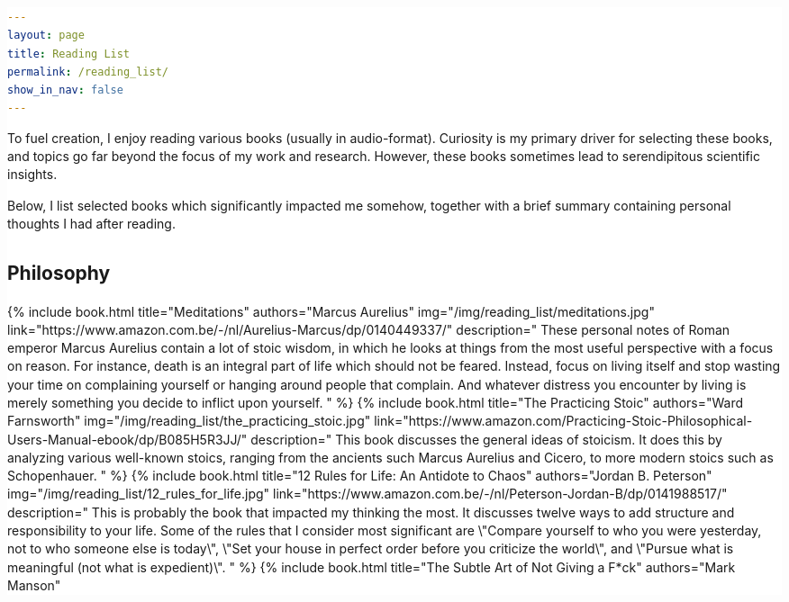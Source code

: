 ```yaml
---
layout: page
title: Reading List
permalink: /reading_list/
show_in_nav: false
---
```


To fuel creation, I enjoy reading various books (usually in audio-format).
Curiosity is my primary driver for selecting these books,
and topics go far beyond the focus of my work and research.
However, these books sometimes lead to serendipitous scientific insights.

Below, I list selected books which significantly impacted me somehow,
together with a brief summary containing personal thoughts I had after reading.

## Philosophy

<div class="books">
  {% include book.html
     title="Meditations"
     authors="Marcus Aurelius"
	 img="/img/reading_list/meditations.jpg"
     link="https://www.amazon.com.be/-/nl/Aurelius-Marcus/dp/0140449337/"
     description="
	   These personal notes of Roman emperor Marcus Aurelius contain a lot of stoic wisdom, in which he looks at things from the most useful perspective with a focus on reason.
	   For instance, death is an integral part of life which should not be feared.
	   Instead, focus on living itself and stop wasting your time on complaining yourself or hanging around people that complain.
	   And whatever distress you encounter by living is merely something you decide to inflict upon yourself.
	 "
  %}
  {% include book.html
     title="The Practicing Stoic"
     authors="Ward Farnsworth"
	 img="/img/reading_list/the_practicing_stoic.jpg"
     link="https://www.amazon.com/Practicing-Stoic-Philosophical-Users-Manual-ebook/dp/B085H5R3JJ/"
     description="
	   This book discusses the general ideas of stoicism.
	   It does this by analyzing various well-known stoics,
	   ranging from the ancients such Marcus Aurelius and Cicero,
	   to more modern stoics such as Schopenhauer.
	 "
  %}
  {% include book.html
     title="12 Rules for Life: An Antidote to Chaos"
     authors="Jordan B. Peterson"
	 img="/img/reading_list/12_rules_for_life.jpg"
     link="https://www.amazon.com.be/-/nl/Peterson-Jordan-B/dp/0141988517/"
     description="
	   This is probably the book that impacted my thinking the most.
	   It discusses twelve ways to add structure and responsibility to your life.
	   Some of the rules that I consider most significant are
	   \"Compare yourself to who you were yesterday, not to who someone else is today\",
	   \"Set your house in perfect order before you criticize the world\", and
	   \"Pursue what is meaningful (not what is expedient)\".
	 "
  %}
  {% include book.html
     title="The Subtle Art of Not Giving a F*ck"
     authors="Mark Manson"